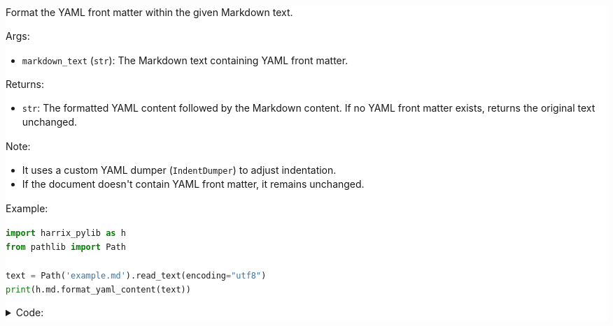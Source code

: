 Format the YAML front matter within the given Markdown text.

Args:

- `markdown_text` (`str`): The Markdown text containing YAML front matter.

Returns:

- `str`: The formatted YAML content followed by the Markdown content.
  If no YAML front matter exists, returns the original text unchanged.

Note:

- It uses a custom YAML dumper (`IndentDumper`) to adjust indentation.
- If the document doesn't contain YAML front matter, it remains unchanged.

Example:

```python
import harrix_pylib as h
from pathlib import Path

text = Path('example.md').read_text(encoding="utf8")
print(h.md.format_yaml_content(text))
```

<details>
<summary>Code:</summary>

```python
def format_yaml_content(markdown_text: str) -> str:
    yaml_md, content_md = split_yaml_content(markdown_text)

    # If no YAML front matter exists, return original text
    if not yaml_md.strip():
        return markdown_text

    data_yaml = yaml.safe_load(yaml_md.replace("---\n", "").replace("\n---", ""))

    # If YAML data is None or empty, return original text
    if data_yaml is None:
        return markdown_text

    class IndentDumper(yaml.Dumper):
        def increase_indent(
            self,
            flow: bool = False,  # noqa: FBT001, FBT002
            indentless: bool = False,  # noqa: FBT001, FBT002, ARG002
        ) -> None:
            return super().increase_indent(flow=flow, indentless=False)

    yaml_md = (
        yaml.dump(
            data_yaml,
            Dumper=IndentDumper,
            sort_keys=False,
            allow_unicode=True,
            explicit_start=True,
            default_flow_style=False,
        )
        + "---"
    )

    return yaml_md + "\n\n" + content_md
```
